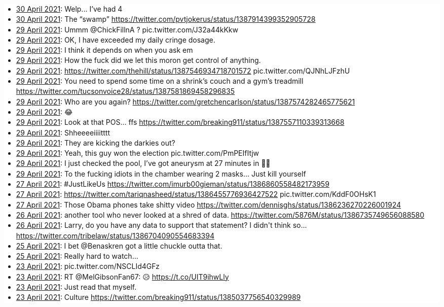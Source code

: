 * [30 April 2021](https://web.archive.org/web/20210430010859/https://twitter.com/HonestNodeMode/status/1387936912741130242): Welp... I’ve had 4 
* [30 April 2021](https://web.archive.org/web/20210430001713/https://twitter.com/HonestNodeMode/status/1387923764097204226): The “swamp” https://twitter.com/pvtjokerus/status/1387914399352905728 
* [29 April 2021](https://web.archive.org/web/20210429235139/https://twitter.com/HonestNodeMode/status/1387917317447749639): Ummm  @ChickFillnA ? pic.twitter.com/J32a44kKkw 
* [29 April 2021](https://web.archive.org/web/20210429164747/https://twitter.com/HonestNodeMode/status/1387810700467310592): OK, I have exceeded my daily cringe dosage. 
* [29 April 2021](https://web.archive.org/web/20210429021553/https://twitter.com/HonestNodeMode/status/1387591304599773194): I think it depends on when you ask em 
* [29 April 2021](https://web.archive.org/web/20210429021249/https://twitter.com/HonestNodeMode/status/1387590598262239233): How the fuck did we let this moron get control of anything. 
* [29 April 2021](https://web.archive.org/web/20210429014836/https://twitter.com/HonestNodeMode/status/1387584467674468357): https://twitter.com/thehill/status/1387546934718701572  pic.twitter.com/QJNhLJFzhU 
* [29 April 2021](https://web.archive.org/web/20210429014521/https://twitter.com/HonestNodeMode/status/1387583697281589249): You need to spend some time on a shrink’s couch and a gym’s treadmill https://twitter.com/tucsonvoice28/status/1387581869458296835 
* [29 April 2021](https://web.archive.org/web/20210429014401/https://twitter.com/HonestNodeMode/status/1387583280510390273): Who are you again? https://twitter.com/gretchencarlson/status/1387574282465775621 
* [29 April 2021](https://web.archive.org/web/20210429011816/https://twitter.com/HonestNodeMode/status/1387576864932306950): 😂 
* [29 April 2021](https://web.archive.org/web/20210429011729/https://twitter.com/HonestNodeMode/status/1387576667409952768): Look at that POS... ffs https://twitter.com/breaking911/status/1387557110339313668 
* [29 April 2021](https://web.archive.org/web/20210429011500/https://twitter.com/HonestNodeMode/status/1387576055565803536): Shheeeeiiiitttt 
* [29 April 2021](https://web.archive.org/web/20210429011337/https://twitter.com/HonestNodeMode/status/1387575715143593990): They are kicking the darkies out? 
* [29 April 2021](https://web.archive.org/web/20210429011031/https://twitter.com/HonestNodeMode/status/1387574925330952192): Yeah, this guy won the election pic.twitter.com/PmPEIfItjw 
* [29 April 2021](https://web.archive.org/web/20210429010741/https://twitter.com/HonestNodeMode/status/1387574182234492930): I just checked the pool, I’ve got aneurysm at 27 minutes  in 🤷‍♂️ 
* [29 April 2021](https://web.archive.org/web/20210429005829/https://twitter.com/HonestNodeMode/status/1387571782366941186): To the fucking idiots in the chamber wearing 2 masks...   Just kill yourself 
* [27 April 2021](https://web.archive.org/web/20210427032751/https://twitter.com/HonestNodeMode/status/1386884696852758533): #JustLikeUs  https://twitter.com/imurb00gieman/status/1386860558482173959 
* [27 April 2021](https://web.archive.org/web/20210427030511/https://twitter.com/HonestNodeMode/status/1386878954708078595): https://twitter.com/tariqnasheed/status/1386455776936427522  pic.twitter.com/KddF0OHsK1 
* [27 April 2021](https://web.archive.org/web/20210427023800/https://twitter.com/HonestNodeMode/status/1386872113496199169): Those Obama phones take shitty video https://twitter.com/dennisghs/status/1386236270226001924 
* [26 April 2021](https://web.archive.org/web/20210426173742/https://twitter.com/HonestNodeMode/status/1386736141542461440): another tool who never looked at a shred of data. https://twitter.com/5876M/status/1386735749656088580 
* [26 April 2021](https://web.archive.org/web/20210426173546/https://twitter.com/HonestNodeMode/status/1386735621125902336): Larry, do you have any data to support that statement?    I didn't think so... https://twitter.com/tribelaw/status/1386704090554683394 
* [25 April 2021](https://web.archive.org/web/20210425041913/https://twitter.com/HonestNodeMode/status/1386172863854612481): I bet  @Benaskren  got a little chuckle outta that. 
* [25 April 2021](https://web.archive.org/web/20210425033859/https://twitter.com/HonestNodeMode/status/1386161915735461888): Really hard to watch... 
* [23 April 2021](https://web.archive.org/web/20210423214657/https://twitter.com/HonestNodeMode/status/1385711732568608770): pic.twitter.com/NSCLId4GFz 
* [23 April 2021](https://web.archive.org/web/20210423043232/https://twitter.com/HonestNodeMode/status/1385451499820572673): RT @MelGibsonFan67: 😥 https://t.co/UIT9ihwLly 
* [23 April 2021](https://web.archive.org/web/20210423033114/https://twitter.com/HonestNodeMode/status/1385435997480144903): Just read that myself. 
* [23 April 2021](https://web.archive.org/web/20210423031414/https://twitter.com/HonestNodeMode/status/1385431496085934082): Culture https://twitter.com/breaking911/status/1385037756540329989 